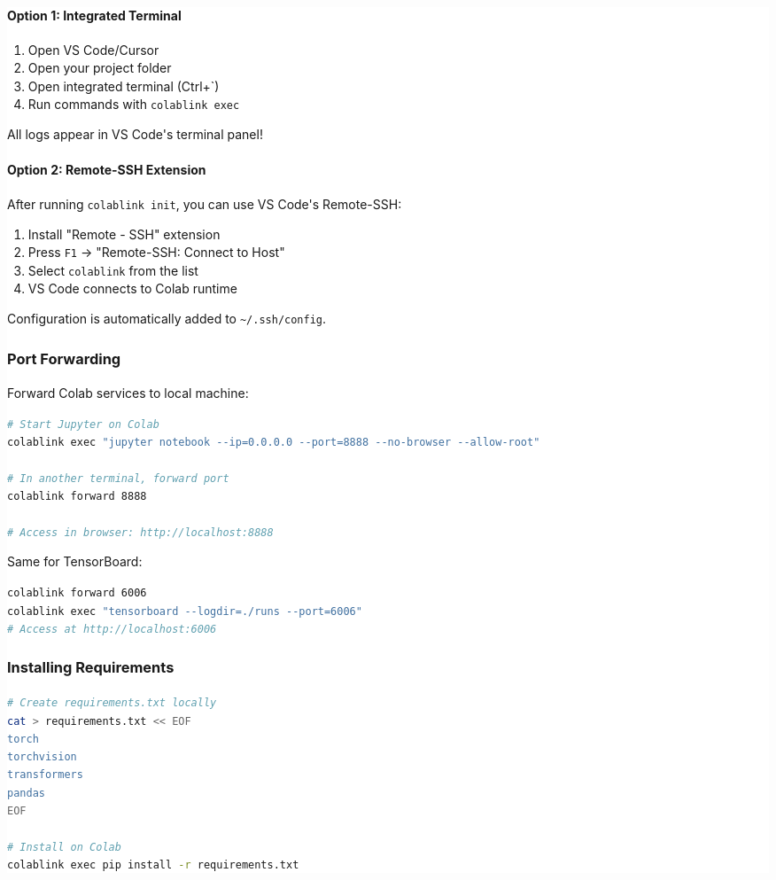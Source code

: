 #### Option 1: Integrated Terminal

1. Open VS Code/Cursor
2. Open your project folder
3. Open integrated terminal (Ctrl+`)
4. Run commands with `colablink exec`

All logs appear in VS Code's terminal panel!

#### Option 2: Remote-SSH Extension

After running `colablink init`, you can use VS Code's Remote-SSH:

1. Install "Remote - SSH" extension
2. Press `F1` → "Remote-SSH: Connect to Host"
3. Select `colablink` from the list
4. VS Code connects to Colab runtime

Configuration is automatically added to `~/.ssh/config`.

### Port Forwarding

Forward Colab services to local machine:

```bash
# Start Jupyter on Colab
colablink exec "jupyter notebook --ip=0.0.0.0 --port=8888 --no-browser --allow-root"

# In another terminal, forward port
colablink forward 8888

# Access in browser: http://localhost:8888
```

Same for TensorBoard:
```bash
colablink forward 6006
colablink exec "tensorboard --logdir=./runs --port=6006"
# Access at http://localhost:6006
```

### Installing Requirements

```bash
# Create requirements.txt locally
cat > requirements.txt << EOF
torch
torchvision
transformers
pandas
EOF

# Install on Colab
colablink exec pip install -r requirements.txt
```
